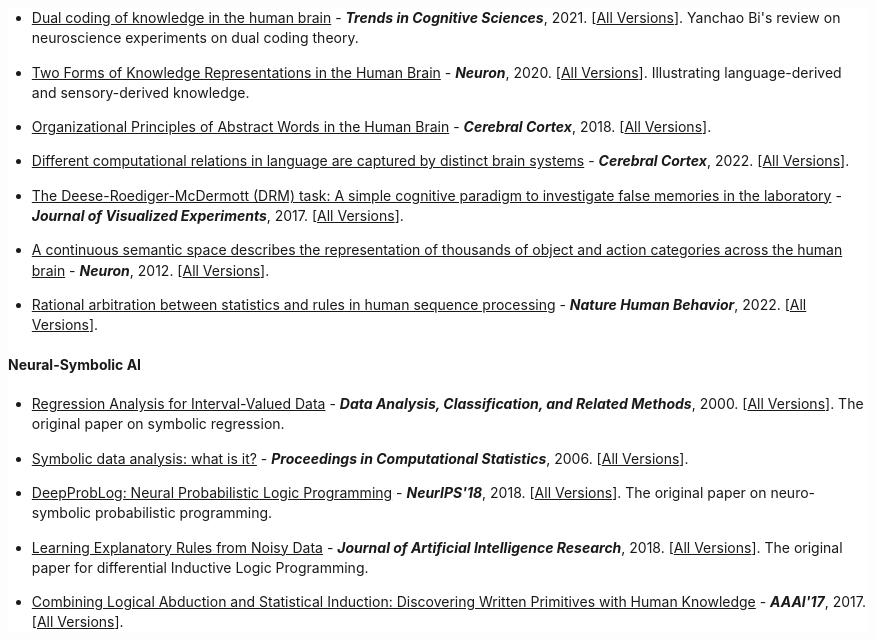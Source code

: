 * [Dual coding of knowledge in the human brain](https://www.sciencedirect.com/science/article/pii/S1364661321001765) - ***Trends in Cognitive Sciences***, 2021. [[All Versions](https://scholar.google.com/scholar?cluster=11751507203561842501&hl=en&as_sdt=0,5)]. Yanchao Bi's review on neuroscience experiments on dual coding theory.

* [Two Forms of Knowledge Representations in the Human Brain](https://www.sciencedirect.com/science/article/pii/S0896627320302798) - ***Neuron***, 2020. [[All Versions](https://scholar.google.com/scholar?oi=bibs&hl=en&cluster=16941965185680116049)]. Illustrating language-derived and sensory-derived knowledge.

* [Organizational Principles of Abstract Words in the Human Brain](http://bilab.bnu.edu.cn/paper/2018/Wang_2018_Cerebral_Cortex.pdf) - ***Cerebral Cortex***, 2018. [[All Versions](https://scholar.google.com/scholar?oi=bibs&hl=en&cluster=15272192531353715481)].

* [Different computational relations in language are captured by distinct brain systems](http://bilab.bnu.edu.cn/paper/2022/Fu_2022_CC.pdf) - ***Cerebral Cortex***, 2022. [[All Versions](https://scholar.google.com/scholar?cluster=720215181903530260&hl=en&as_sdt=0,5)].

* [The Deese-Roediger-McDermott (DRM) task: A simple cognitive paradigm to investigate false memories in the laboratory](https://europepmc.org/article/med/28190038) - ***Journal of Visualized Experiments***, 2017. [[All Versions](https://scholar.google.com/scholar?cluster=10880194606861797581&hl=en&as_sdt=0,5)].

* [A continuous semantic space describes the representation of thousands of object and action categories across the human brain](https://mri-q.com/uploads/3/4/5/7/34572113/gallant_piis0896627312009348.pdf) - ***Neuron***, 2012. [[All Versions](https://scholar.google.com/scholar?cluster=10348115268396987731&hl=en&as_sdt=0,5)].

* [Rational arbitration between statistics and rules in human sequence processing](https://www.nature.com/articles/s41562-021-01259-6) - ***Nature Human Behavior***, 2022. [[All Versions](https://scholar.google.com/scholar?cluster=9856085207409198966&hl=en&as_sdt=0,5)].


#### Neural-Symbolic AI

* [Regression Analysis for Interval-Valued Data](https://link.springer.com/chapter/10.1007/978-3-642-59789-3_58) - ***Data Analysis, Classification, and Related Methods***, 2000. [[All Versions](https://scholar.google.com/scholar?cluster=9407097855380377791&hl=en&as_sdt=0,5)]. The original paper on symbolic regression.

* [Symbolic data analysis: what is it?](https://link.springer.com/chapter/10.1007/978-3-7908-1709-6_20) - ***Proceedings in Computational Statistics***, 2006. [[All Versions](https://scholar.google.com/scholar?cluster=3730437602749399283&hl=en&as_sdt=0,5)].

* [DeepProbLog: Neural Probabilistic Logic Programming](https://arxiv.org/abs/1805.10872) - ***NeurIPS'18***, 2018. [[All Versions](https://scholar.google.com/scholar?cluster=6079567413300944995&hl=en&as_sdt=0,5)]. The original paper on neuro-symbolic probabilistic programming.

* [Learning Explanatory Rules from Noisy Data](https://www.jair.org/index.php/jair/article/view/11172) - ***Journal of Artificial Intelligence Research***, 2018. [[All Versions](https://scholar.google.com/scholar?cluster=2553893814364678772&hl=en&as_sdt=0,5)]. The original paper for differential Inductive Logic Programming.

* [Combining Logical Abduction and Statistical Induction: Discovering Written Primitives with Human Knowledge](https://cs.nju.edu.cn/zhouzh/zhouzh.files/publication/aaai17lasin.pdf) - ***AAAI'17***, 2017. [[All Versions](https://scholar.google.com/scholar?cluster=14477085725208589393&hl=en&as_sdt=0,5)].
